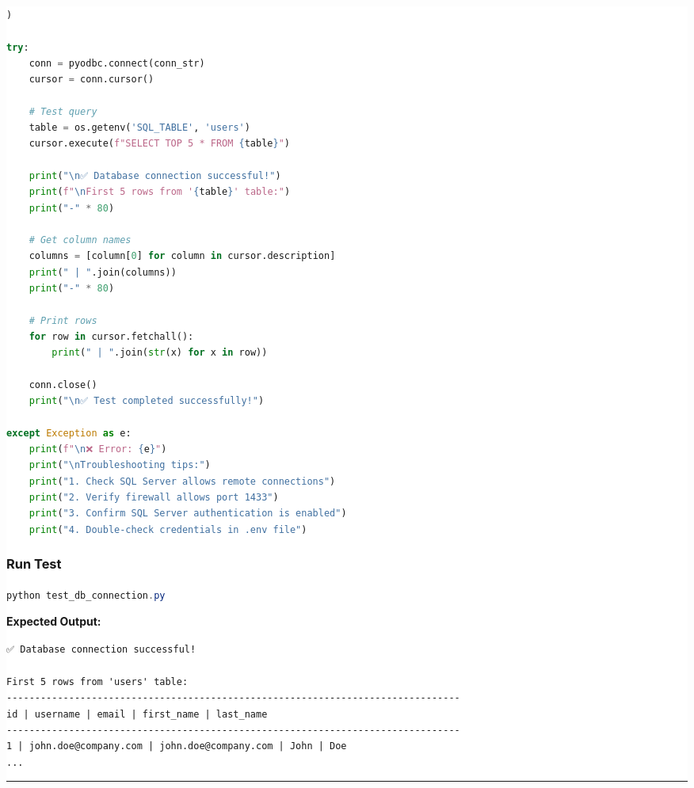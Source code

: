 ```python
)

try:
    conn = pyodbc.connect(conn_str)
    cursor = conn.cursor()
    
    # Test query
    table = os.getenv('SQL_TABLE', 'users')
    cursor.execute(f"SELECT TOP 5 * FROM {table}")
    
    print("\n✅ Database connection successful!")
    print(f"\nFirst 5 rows from '{table}' table:")
    print("-" * 80)
    
    # Get column names
    columns = [column[0] for column in cursor.description]
    print(" | ".join(columns))
    print("-" * 80)
    
    # Print rows
    for row in cursor.fetchall():
        print(" | ".join(str(x) for x in row))
    
    conn.close()
    print("\n✅ Test completed successfully!")
    
except Exception as e:
    print(f"\n❌ Error: {e}")
    print("\nTroubleshooting tips:")
    print("1. Check SQL Server allows remote connections")
    print("2. Verify firewall allows port 1433")
    print("3. Confirm SQL Server authentication is enabled")
    print("4. Double-check credentials in .env file")
```

### Run Test

```powershell
python test_db_connection.py
```

**Expected Output:**
```
✅ Database connection successful!

First 5 rows from 'users' table:
--------------------------------------------------------------------------------
id | username | email | first_name | last_name
--------------------------------------------------------------------------------
1 | john.doe@company.com | john.doe@company.com | John | Doe
...
```

---